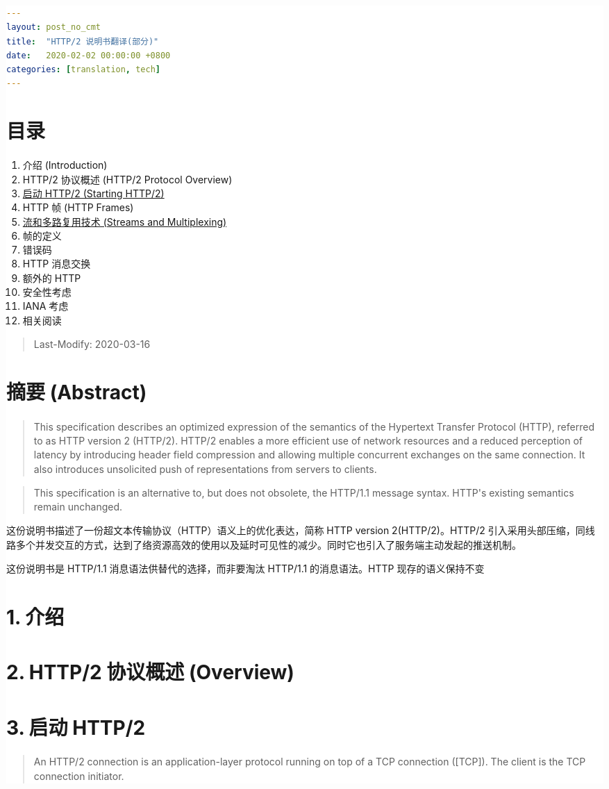 ```yaml
---
layout: post_no_cmt
title:  "HTTP/2 说明书翻译(部分)"
date:   2020-02-02 00:00:00 +0800
categories: [translation, tech]
---
```


# 目录
1. 介绍 (Introduction)
2. HTTP/2 协议概述 (HTTP/2 Protocol Overview)
3. [启动 HTTP/2 (Starting HTTP/2)](#start_http) 
4. HTTP 帧 (HTTP Frames)
5. [流和多路复用技术 (Streams and Multiplexing)](#streams_multiplex)
6. 帧的定义
7. 错误码
8. HTTP 消息交换
9. 额外的 HTTP
10. 安全性考虑
11. IANA 考虑
12. 相关阅读

> Last-Modify: 2020-03-16


# 摘要 (Abstract)

> This specification describes an optimized expression of the semantics of the Hypertext Transfer Protocol (HTTP), referred to as HTTP version 2 (HTTP/2). HTTP/2 enables a more efficient use of network resources and a reduced perception of latency by introducing header field compression and allowing multiple concurrent exchanges on the same connection. It also introduces unsolicited push of representations from servers to clients.

> This specification is an alternative to, but does not obsolete, the HTTP/1.1 message syntax. HTTP's existing semantics remain unchanged.

这份说明书描述了一份超文本传输协议（HTTP）语义上的优化表达，简称 HTTP version 2(HTTP/2)。HTTP/2 引入采用头部压缩，同线路多个并发交互的方式，达到了络资源高效的使用以及延时可见性的减少。同时它也引入了服务端主动发起的推送机制。

这份说明书是 HTTP/1.1 消息语法供替代的选择，而非要淘汰 HTTP/1.1 的消息语法。HTTP 现存的语义保持不变

# 1. 介绍

# 2. HTTP/2 协议概述 (Overview)

<a id="start_http" />

# 3. 启动 HTTP/2
> An HTTP/2 connection is an application-layer protocol running on top of a TCP connection ([TCP]). The client is the TCP connection initiator.
